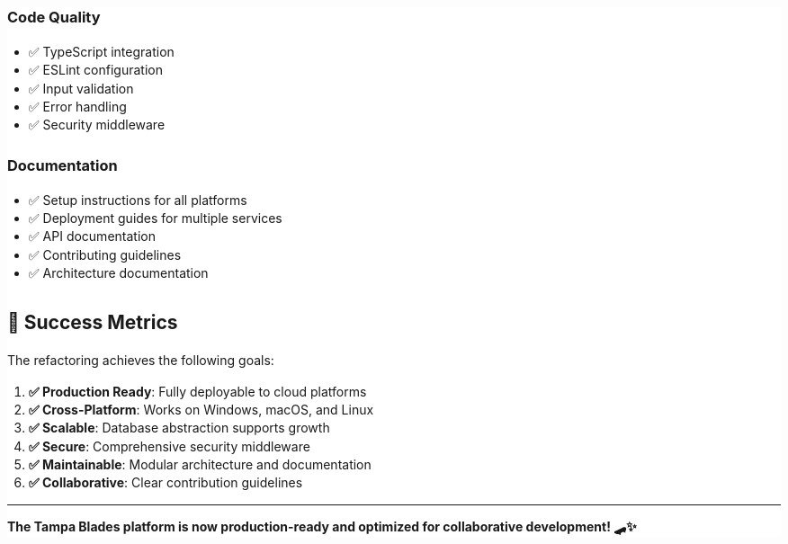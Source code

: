 ### Code Quality

- ✅ TypeScript integration
- ✅ ESLint configuration
- ✅ Input validation
- ✅ Error handling
- ✅ Security middleware

### Documentation

- ✅ Setup instructions for all platforms
- ✅ Deployment guides for multiple services
- ✅ API documentation
- ✅ Contributing guidelines
- ✅ Architecture documentation

## 🎯 Success Metrics

The refactoring achieves the following goals:

1. **✅ Production Ready**: Fully deployable to cloud platforms
2. **✅ Cross-Platform**: Works on Windows, macOS, and Linux
3. **✅ Scalable**: Database abstraction supports growth
4. **✅ Secure**: Comprehensive security middleware
5. **✅ Maintainable**: Modular architecture and documentation
6. **✅ Collaborative**: Clear contribution guidelines

---

**The Tampa Blades platform is now production-ready and optimized for collaborative development! 🛹✨**
